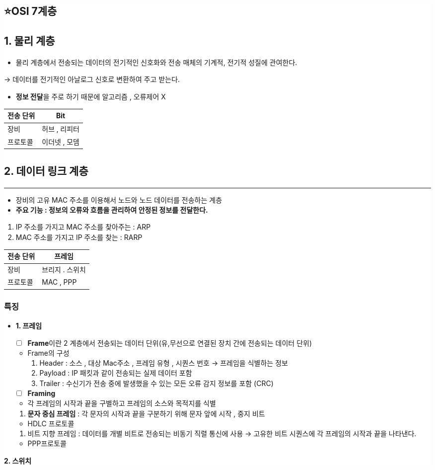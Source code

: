 ## ⭐OSI 7계층


## 1. 물리 계층



- 물리 계층에서 전송되는 데이터의 전기적인 신호화와 전송 매체의 기계적, 전기적 성질에 관여한다.

→ 데이터를 전기적인 아날로그 신호로 변환하여 주고 받는다.

- **정보 전달**을 주로 하기 때문에 알고리즘 , 오류제어 X

| 전송 단위 | Bit |
| --- | --- |
| 장비 | 허브 , 리피터 |
| 프로토콜 | 이더넷 , 모뎀 |

## 2. 데이터 링크 계층

---

- 장비의 고유 MAC 주소를 이용해서 노드와 노드 데이터를 전송하는 계층
- **주요 기능 : 정보의 오류와 흐름을 관리하여 안정된 정보를 전달한다.**

1. IP 주소를 가지고 MAC 주소를 찾아주는 : ARP
2. MAC 주소를 가지고 IP 주소를 찾는 : RARP

| 전송 단위 | 프레임 |
| --- | --- |
| 장비 | 브리지 . 스위치 |
| 프로토콜 | MAC , PPP |

### 특징

- **1. 프레임**
    - [ ]  **Frame**이란 2 계층에서 전송되는 데이터 단위(유,무선으로 연결된 장치 간에 전송되는 데이터 단위)
    - Frame의 구성
        1. Header : 소스 , 대상 Mac주소 , 프레임 유형 , 시퀀스 번호 → 프레임을 식별하는 정보
        2. Payload : IP 패킷과 같이 전송되는 실제 데이터 포함
        3. Trailer : 수신기가 전송 중에 발생했을 수 있는 모든 오류 감지 정보를 포함 (CRC)
    
    - [ ]  **Framing**
    - 각 프레임의 시작과 끝을 구별하고 프레임의 소스와 목적지를 식별
    
    1. **문자 중심 프레임** : 각 문자의 시작과 끝을 구분하기 위해 문자 앞에 시작 , 중지 비트
    - HDLC 프로토콜
    
    1. 비트 지향 프레임 : 데이터를 개별 비트로 전송되는 비동기 직렬 통신에 사용 →  고유한 비트 시퀀스에 각 프레임의 시작과 끝을 나타낸다.
    - PPP프로토콜

**2. 스위치**
